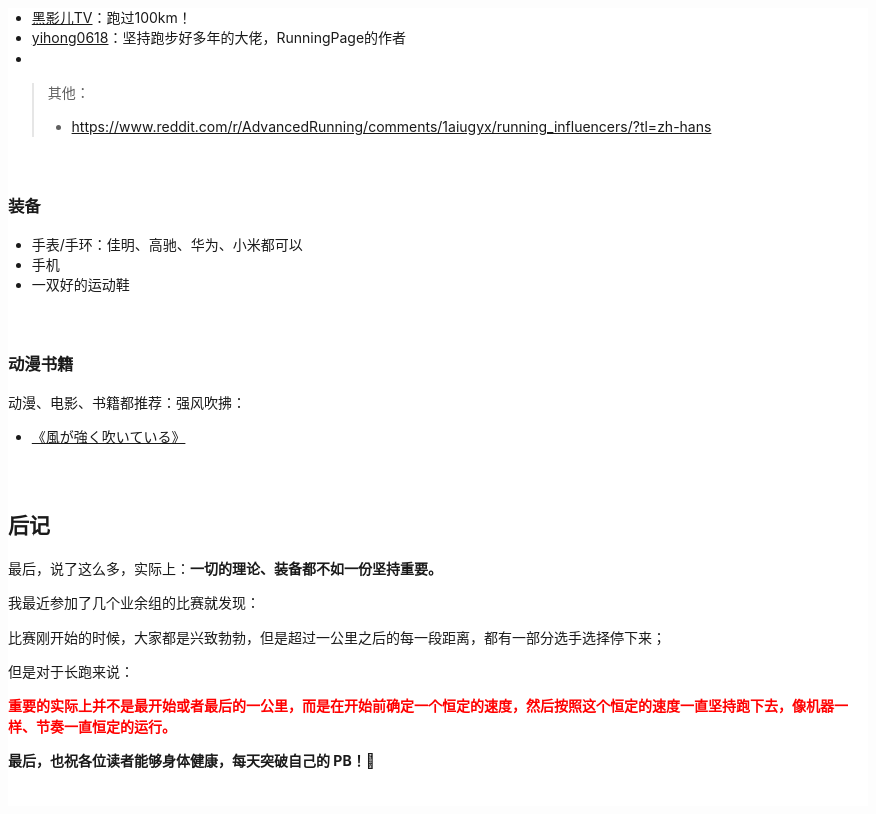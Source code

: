 -   [黑影儿TV](https://space.bilibili.com/38995440)：跑过100km！
-   [yihong0618](https://x.com/yihong0618)：坚持跑步好多年的大佬，RunningPage的作者
-   

>   其他：
>
>   -   https://www.reddit.com/r/AdvancedRunning/comments/1aiugyx/running_influencers/?tl=zh-hans

<br/>

### **装备**

-   手表/手环：佳明、高驰、华为、小米都可以
-   手机
-   一双好的运动鞋

<br/>

### **动漫书籍**

动漫、电影、书籍都推荐：强风吹拂：

-   [《風が強く吹いている》](https://movie.douban.com/subject/30238385/)

<br/>

## **后记**

最后，说了这么多，实际上：**一切的理论、装备都不如一份坚持重要。**

我最近参加了几个业余组的比赛就发现：

比赛刚开始的时候，大家都是兴致勃勃，但是超过一公里之后的每一段距离，都有一部分选手选择停下来；

但是对于长跑来说：

<font color="#f00">**重要的实际上并不是最开始或者最后的一公里，而是在开始前确定一个恒定的速度，然后按照这个恒定的速度一直坚持跑下去，像机器一样、节奏一直恒定的运行。**</font>

**最后，也祝各位读者能够身体健康，每天突破自己的 PB！🎉**

<br/>
